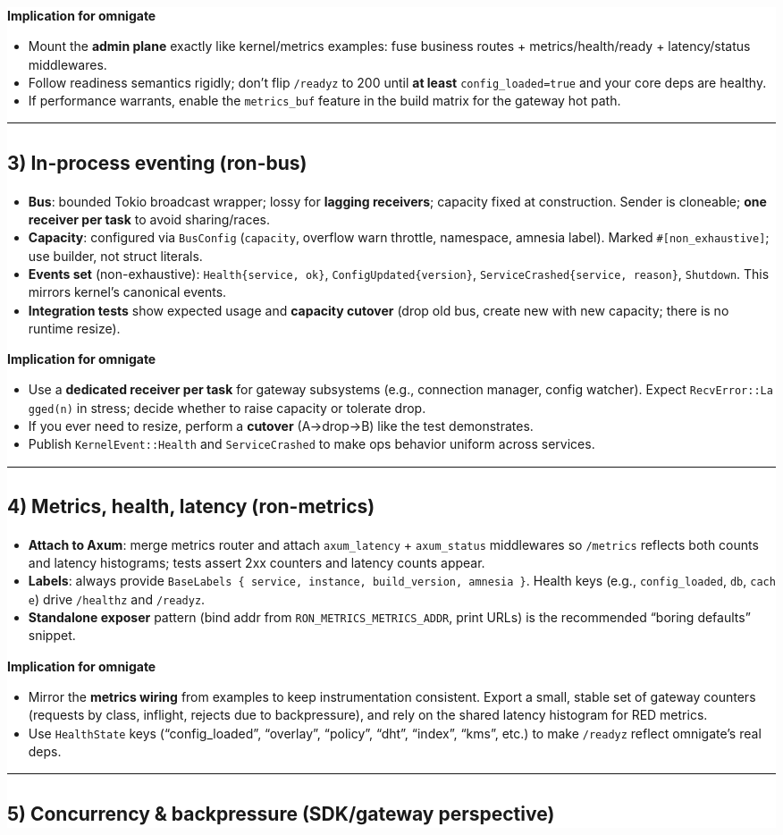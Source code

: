 **Implication for omnigate**

* Mount the **admin plane** exactly like kernel/metrics examples: fuse business routes + metrics/health/ready + latency/status middlewares.
* Follow readiness semantics rigidly; don’t flip `/readyz` to 200 until **at least** `config_loaded=true` and your core deps are healthy.
* If performance warrants, enable the `metrics_buf` feature in the build matrix for the gateway hot path.

---

## 3) In-process eventing (ron-bus)

* **Bus**: bounded Tokio broadcast wrapper; lossy for **lagging receivers**; capacity fixed at construction. Sender is cloneable; **one receiver per task** to avoid sharing/races.  
* **Capacity**: configured via `BusConfig` (`capacity`, overflow warn throttle, namespace, amnesia label). Marked `#[non_exhaustive]`; use builder, not struct literals.   
* **Events set** (non-exhaustive): `Health{service, ok}`, `ConfigUpdated{version}`, `ServiceCrashed{service, reason}`, `Shutdown`. This mirrors kernel’s canonical events. 
* **Integration tests** show expected usage and **capacity cutover** (drop old bus, create new with new capacity; there is no runtime resize).  

**Implication for omnigate**

* Use a **dedicated receiver per task** for gateway subsystems (e.g., connection manager, config watcher). Expect `RecvError::Lagged(n)` in stress; decide whether to raise capacity or tolerate drop.
* If you ever need to resize, perform a **cutover** (A→drop→B) like the test demonstrates.
* Publish `KernelEvent::Health` and `ServiceCrashed` to make ops behavior uniform across services.

---

## 4) Metrics, health, latency (ron-metrics)

* **Attach to Axum**: merge metrics router and attach `axum_latency` + `axum_status` middlewares so `/metrics` reflects both counts and latency histograms; tests assert 2xx counters and latency counts appear.  
* **Labels**: always provide `BaseLabels { service, instance, build_version, amnesia }`. Health keys (e.g., `config_loaded`, `db`, `cache`) drive `/healthz` and `/readyz`.  
* **Standalone exposer** pattern (bind addr from `RON_METRICS_METRICS_ADDR`, print URLs) is the recommended “boring defaults” snippet.  

**Implication for omnigate**

* Mirror the **metrics wiring** from examples to keep instrumentation consistent. Export a small, stable set of gateway counters (requests by class, inflight, rejects due to backpressure), and rely on the shared latency histogram for RED metrics.
* Use `HealthState` keys (“config_loaded”, “overlay”, “policy”, “dht”, “index”, “kms”, etc.) to make `/readyz` reflect omnigate’s real deps.

---

## 5) Concurrency & backpressure (SDK/gateway perspective)
